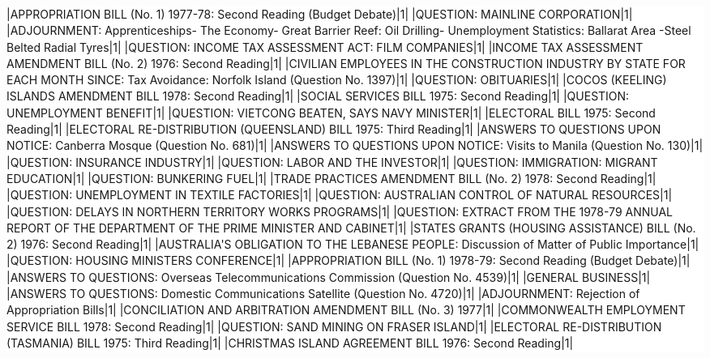 |APPROPRIATION BILL (No. 1) 1977-78: Second Reading (Budget Debate)|1|
|QUESTION: MAINLINE CORPORATION|1|
|ADJOURNMENT: Apprenticeships- The Economy- Great Barrier Reef: Oil Drilling- Unemployment Statistics: Ballarat Area -Steel Belted Radial Tyres|1|
|QUESTION: INCOME TAX ASSESSMENT ACT: FILM COMPANIES|1|
|INCOME TAX ASSESSMENT AMENDMENT BILL (No. 2) 1976: Second Reading|1|
|CIVILIAN EMPLOYEES IN THE CONSTRUCTION INDUSTRY BY STATE FOR EACH MONTH SINCE: Tax Avoidance: Norfolk Island (Question No. 1397)|1|
|QUESTION: OBITUARIES|1|
|COCOS (KEELING) ISLANDS AMENDMENT BILL 1978: Second Reading|1|
|SOCIAL SERVICES BILL 1975: Second Reading|1|
|QUESTION: UNEMPLOYMENT BENEFIT|1|
|QUESTION: VIETCONG BEATEN, SAYS NAVY MINISTER|1|
|ELECTORAL BILL 1975: Second Reading|1|
|ELECTORAL RE-DISTRIBUTION (QUEENSLAND) BILL 1975: Third Reading|1|
|ANSWERS TO QUESTIONS UPON NOTICE: Canberra Mosque (Question No. 681)|1|
|ANSWERS TO QUESTIONS UPON NOTICE: Visits to Manila (Question No. 130)|1|
|QUESTION: INSURANCE INDUSTRY|1|
|QUESTION: LABOR AND THE INVESTOR|1|
|QUESTION: IMMIGRATION: MIGRANT EDUCATION|1|
|QUESTION: BUNKERING FUEL|1|
|TRADE PRACTICES AMENDMENT BILL (No. 2) 1978: Second Reading|1|
|QUESTION: UNEMPLOYMENT IN TEXTILE FACTORIES|1|
|QUESTION: AUSTRALIAN CONTROL OF NATURAL RESOURCES|1|
|QUESTION: DELAYS IN NORTHERN TERRITORY WORKS PROGRAMS|1|
|QUESTION: EXTRACT FROM THE 1978-79 ANNUAL REPORT OF THE DEPARTMENT OF THE PRIME MINISTER AND CABINET|1|
|STATES GRANTS (HOUSING ASSISTANCE) BILL (No. 2) 1976: Second Reading|1|
|AUSTRALIA'S OBLIGATION TO THE LEBANESE PEOPLE: Discussion of Matter of Public Importance|1|
|QUESTION: HOUSING MINISTERS CONFERENCE|1|
|APPROPRIATION BILL (No. 1) 1978-79: Second Reading (Budget Debate)|1|
|ANSWERS TO QUESTIONS: Overseas Telecommunications Commission (Question No. 4539)|1|
|GENERAL BUSINESS|1|
|ANSWERS TO QUESTIONS: Domestic Communications Satellite (Question No. 4720)|1|
|ADJOURNMENT: Rejection of Appropriation Bills|1|
|CONCILIATION AND ARBITRATION AMENDMENT BILL (No. 3) 1977|1|
|COMMONWEALTH EMPLOYMENT SERVICE BILL 1978: Second Reading|1|
|QUESTION: SAND MINING ON FRASER ISLAND|1|
|ELECTORAL RE-DISTRIBUTION (TASMANIA) BILL 1975: Third Reading|1|
|CHRISTMAS ISLAND AGREEMENT BILL 1976: Second Reading|1|